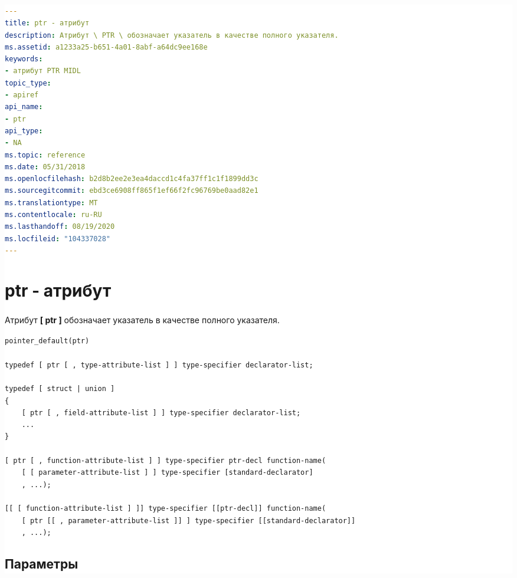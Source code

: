 ```yaml
---
title: ptr - атрибут
description: Атрибут \ PTR \ обозначает указатель в качестве полного указателя.
ms.assetid: a1233a25-b651-4a01-8abf-a64dc9ee168e
keywords:
- атрибут PTR MIDL
topic_type:
- apiref
api_name:
- ptr
api_type:
- NA
ms.topic: reference
ms.date: 05/31/2018
ms.openlocfilehash: b2d8b2ee2e3ea4daccd1c4fa37ff1c1f1899dd3c
ms.sourcegitcommit: ebd3ce6908ff865f1ef66f2fc96769be0aad82e1
ms.translationtype: MT
ms.contentlocale: ru-RU
ms.lasthandoff: 08/19/2020
ms.locfileid: "104337028"
---
```

# <a name="ptr-attribute"></a>ptr - атрибут

Атрибут **\[ ptr \]** обозначает указатель в качестве полного указателя.

``` syntax
pointer_default(ptr)

typedef [ ptr [ , type-attribute-list ] ] type-specifier declarator-list; 

typedef [ struct | union ]
{
    [ ptr [ , field-attribute-list ] ] type-specifier declarator-list;
    ...
}

[ ptr [ , function-attribute-list ] ] type-specifier ptr-decl function-name(
    [ [ parameter-attribute-list ] ] type-specifier [standard-declarator]
    , ...);

[[ [ function-attribute-list ] ]] type-specifier [[ptr-decl]] function-name(
    [ ptr [[ , parameter-attribute-list ]] ] type-specifier [[standard-declarator]]
    , ...);
```

## <a name="parameters"></a>Параметры

<dl> <dt>
